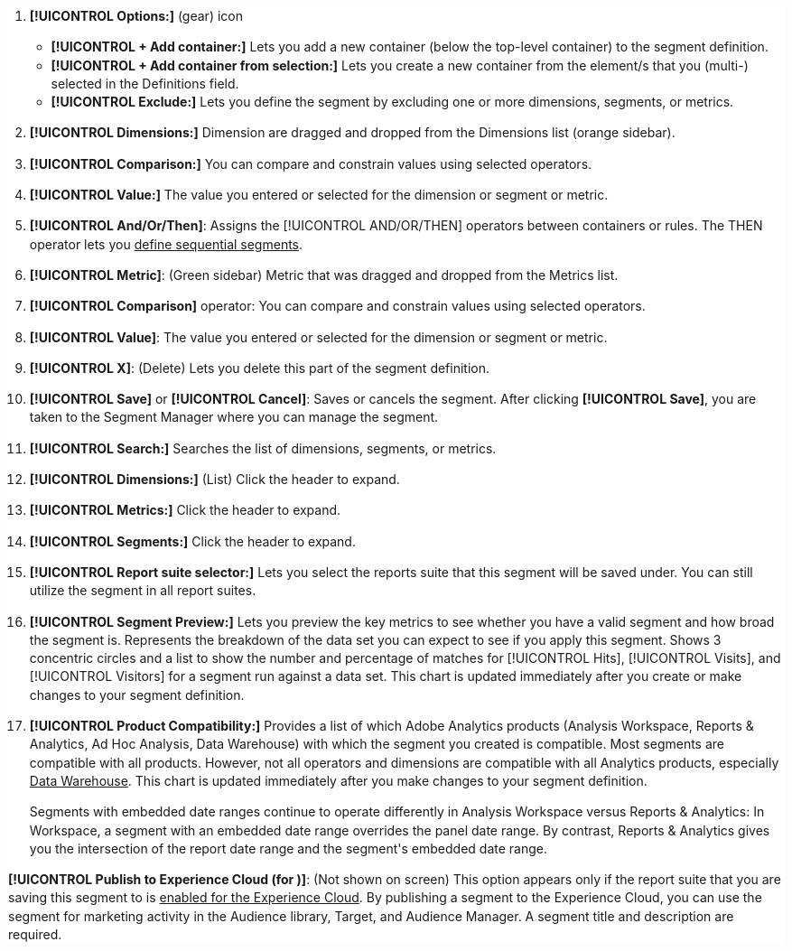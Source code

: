 1. **[!UICONTROL Options:]** (gear) icon

    * **[!UICONTROL + Add container:]** Lets you add a new container (below the top-level container) to the segment definition. 
    * **[!UICONTROL + Add container from selection:]** Lets you create a new container from the element/s that you (multi-) selected in the Definitions field. 
    * **[!UICONTROL Exclude:]** Lets you define the segment by excluding one or more dimensions, segments, or metrics.

1. **[!UICONTROL Dimensions:]** Dimension are dragged and dropped from the Dimensions list (orange sidebar). 
1. **[!UICONTROL Comparison:]** You can compare and constrain values using selected operators. 
1. **[!UICONTROL Value:]** The value you entered or selected for the dimension or segment or metric. 
1. **[!UICONTROL And/Or/Then]**: Assigns the [!UICONTROL AND/OR/THEN] operators between containers or rules. The THEN operator lets you [define sequential segments](../../../components/c-segmentation/c-segmentation-workflow/seg-sequential-build.md#concept_83AEC78CD25F442EBEE364856A889560). 

1. **[!UICONTROL Metric]**: (Green sidebar) Metric that was dragged and dropped from the Metrics list. 
1. **[!UICONTROL Comparison]** operator: You can compare and constrain values using selected operators. 
1. **[!UICONTROL Value]**: The value you entered or selected for the dimension or segment or metric. 
1. **[!UICONTROL X]**: (Delete) Lets you delete this part of the segment definition. 
1. **[!UICONTROL Save]** or **[!UICONTROL Cancel]**: Saves or cancels the segment. After clicking **[!UICONTROL Save]**, you are taken to the Segment Manager where you can manage the segment. 
1. **[!UICONTROL Search:]** Searches the list of dimensions, segments, or metrics. 
1. **[!UICONTROL Dimensions:]** (List) Click the header to expand. 
1. **[!UICONTROL Metrics:]** Click the header to expand. 
1. **[!UICONTROL Segments:]** Click the header to expand. 
1. **[!UICONTROL Report suite selector:]** Lets you select the reports suite that this segment will be saved under. You can still utilize the segment in all report suites. 
1. **[!UICONTROL Segment Preview:]** Lets you preview the key metrics to see whether you have a valid segment and how broad the segment is. Represents the breakdown of the data set you can expect to see if you apply this segment. Shows 3 concentric circles and a list to show the number and percentage of matches for [!UICONTROL Hits], [!UICONTROL Visits], and [!UICONTROL Visitors] for a segment run against a data set. This chart is updated immediately after you create or make changes to your segment definition. 
1. **[!UICONTROL Product Compatibility:]** Provides a list of which Adobe Analytics products (Analysis Workspace, Reports & Analytics, Ad Hoc Analysis, Data Warehouse) with which the segment you created is compatible. Most segments are compatible with all products. However, not all operators and dimensions are compatible with all Analytics products, especially [Data Warehouse](../../../components/c-segmentation/seg-reference/seg-compatibility.md#concept_7A2CC00352274A75ACD4949CA3C144D4). This chart is updated immediately after you make changes to your segment definition.

   Segments with embedded date ranges continue to operate differently in Analysis Workspace versus Reports & Analytics: In Workspace, a segment with an embedded date range overrides the panel date range. By contrast, Reports & Analytics gives you the intersection of the report date range and the segment's embedded date range.

**[!UICONTROL Publish to Experience Cloud (for <report suite name>)]**: (Not shown on screen) This option appears only if the report suite that you are saving this segment to is [enabled for the Experience Cloud](../../../components/c-segmentation/c-segmentation-workflow/seg-workflow.md#concept_1E9FC92437D748C392546542B6511D01). By publishing a segment to the Experience Cloud, you can use the segment for marketing activity in the Audience library, Target, and Audience Manager. A segment title and description are required.

